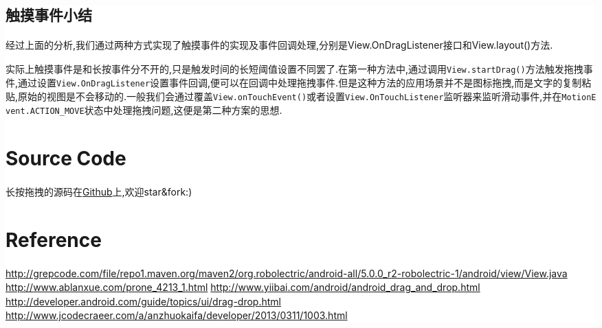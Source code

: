 ## 触摸事件小结

经过上面的分析,我们通过两种方式实现了触摸事件的实现及事件回调处理,分别是View.OnDragListener接口和View.layout()方法.

实际上触摸事件是和长按事件分不开的,只是触发时间的长短阈值设置不同罢了.在第一种方法中,通过调用`View.startDrag()`方法触发拖拽事件,通过设置`View.OnDragListener`设置事件回调,便可以在回调中处理拖拽事件.但是这种方法的应用场景并不是图标拖拽,而是文字的复制粘贴,原始的视图是不会移动的.一般我们会通过覆盖`View.onTouchEvent()`或者设置`View.OnTouchListener`监听器来监听滑动事件,并在`MotionEvent.ACTION_MOVE`状态中处理拖拽问题,这便是第二种方案的思想.

# Source Code

长按拖拽的源码在[Github](https://github.com/iluhcm/CircularFloatingActionMenu)上,欢迎star&fork:)

# Reference

<http://grepcode.com/file/repo1.maven.org/maven2/org.robolectric/android-all/5.0.0_r2-robolectric-1/android/view/View.java>
<http://www.ablanxue.com/prone_4213_1.html>
<http://www.yiibai.com/android/android_drag_and_drop.html>
<http://developer.android.com/guide/topics/ui/drag-drop.html>
<http://www.jcodecraeer.com/a/anzhuokaifa/developer/2013/0311/1003.html>